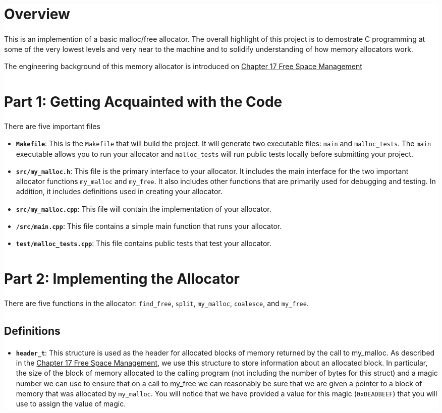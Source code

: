 # Overview

This is an implemention of a basic malloc/free allocator. 
The overall highlight of this project is to demostrate C programming at 
some of the very lowest levels and very near to the machine and to solidify
understanding of how memory allocators work.

The engineering background of this memory allocator is introduced on [Chapter 17 Free Space Management](http://pages.cs.wisc.edu/~remzi/OSTEP/vm-freespace.pdf)

# Part 1: Getting Acquainted with the Code

There are five important files

- **`Makefile`**: This is the `Makefile` that will build the project. It will
  generate two executable files: `main` and `malloc_tests`. The `main`
  executable allows you to run your allocator and `malloc_tests` will run public
  tests locally before submitting your project.

- **`src/my_malloc.h`**: This file is the primary interface to your allocator.
  It includes the main interface for the two important allocator functions
  `my_malloc` and `my_free`. It also includes other functions that are primarily
  used for debugging and testing. In addition, it includes definitions used in creating your allocator.

- **`src/my_malloc.cpp`**: This file will contain the implementation of your
  allocator. 

- **`/src/main.cpp`**: This file contains a simple main function that runs your
  allocator.

- **`test/malloc_tests.cpp`**: This file contains public tests that test your
  allocator.

# Part 2: Implementing the Allocator

There are five functions in the allocator: `find_free`,
`split`, `my_malloc`, `coalesce`, and `my_free`.

## Definitions

- **`header_t`**: This structure is used as the header for allocated blocks of
  memory returned by the call to my_malloc. As described in the
  [Chapter 17 Free Space Management](http://pages.cs.wisc.edu/~remzi/OSTEP/vm-freespace.pdf),
  we use this structure to store information about an allocated block. In
  particular, the size of the block of memory allocated to the calling program
  (not including the number of bytes for this struct) and a magic number we can
  use to ensure that on a call to my_free we can reasonably be sure that we are
  given a pointer to a block of memory that was allocated by `my_malloc`. You
  will notice that we have provided a value for this magic (`0xDEADBEEF`) that
  you will use to assign the value of magic.
